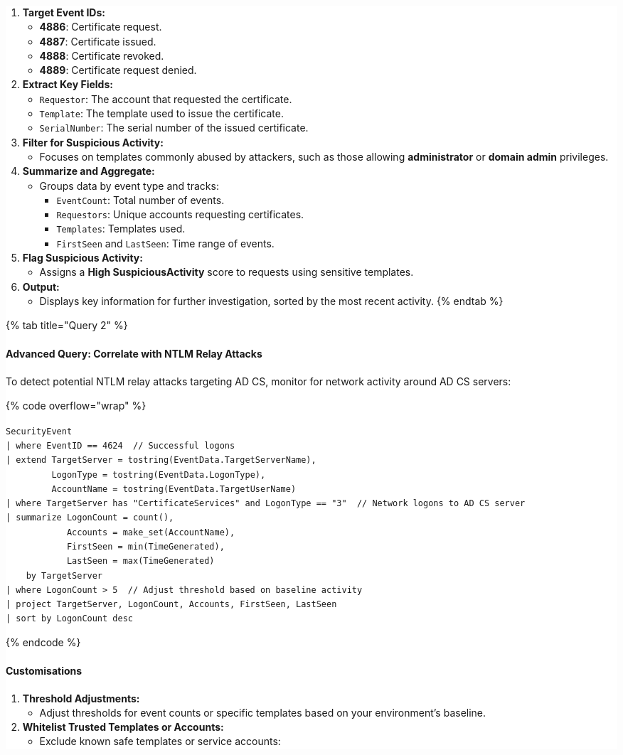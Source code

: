 1. **Target Event IDs:**
   * **4886**: Certificate request.
   * **4887**: Certificate issued.
   * **4888**: Certificate revoked.
   * **4889**: Certificate request denied.
2. **Extract Key Fields:**
   * `Requestor`: The account that requested the certificate.
   * `Template`: The template used to issue the certificate.
   * `SerialNumber`: The serial number of the issued certificate.
3. **Filter for Suspicious Activity:**
   * Focuses on templates commonly abused by attackers, such as those allowing **administrator** or **domain admin** privileges.
4. **Summarize and Aggregate:**
   * Groups data by event type and tracks:
     * `EventCount`: Total number of events.
     * `Requestors`: Unique accounts requesting certificates.
     * `Templates`: Templates used.
     * `FirstSeen` and `LastSeen`: Time range of events.
5. **Flag Suspicious Activity:**
   * Assigns a **High SuspiciousActivity** score to requests using sensitive templates.
6. **Output:**
   * Displays key information for further investigation, sorted by the most recent activity.
{% endtab %}

{% tab title="Query 2" %}
#### **Advanced Query: Correlate with NTLM Relay Attacks**

To detect potential NTLM relay attacks targeting AD CS, monitor for network activity around AD CS servers:

{% code overflow="wrap" %}
```kusto
SecurityEvent
| where EventID == 4624  // Successful logons
| extend TargetServer = tostring(EventData.TargetServerName), 
         LogonType = tostring(EventData.LogonType), 
         AccountName = tostring(EventData.TargetUserName)
| where TargetServer has "CertificateServices" and LogonType == "3"  // Network logons to AD CS server
| summarize LogonCount = count(), 
            Accounts = make_set(AccountName), 
            FirstSeen = min(TimeGenerated), 
            LastSeen = max(TimeGenerated) 
    by TargetServer
| where LogonCount > 5  // Adjust threshold based on baseline activity
| project TargetServer, LogonCount, Accounts, FirstSeen, LastSeen
| sort by LogonCount desc
```
{% endcode %}

#### **Customisations**

1. **Threshold Adjustments:**
   * Adjust thresholds for event counts or specific templates based on your environment’s baseline.
2. **Whitelist Trusted Templates or Accounts:**
   *   Exclude known safe templates or service accounts:
